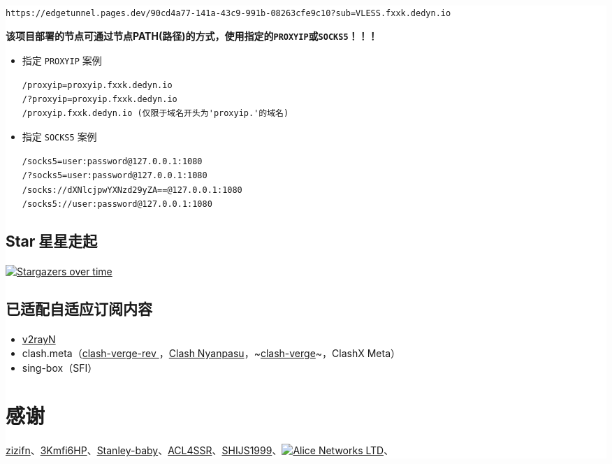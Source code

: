    ```url
   https://edgetunnel.pages.dev/90cd4a77-141a-43c9-991b-08263cfe9c10?sub=VLESS.fxxk.dedyn.io
   ```
   
**该项目部署的节点可通过节点PATH(路径)的方式，使用指定的`PROXYIP`或`SOCKS5`！！！**

- 指定 `PROXYIP` 案例
   ```url
   /proxyip=proxyip.fxxk.dedyn.io
   /?proxyip=proxyip.fxxk.dedyn.io
   /proxyip.fxxk.dedyn.io (仅限于域名开头为'proxyip.'的域名)
   ```

- 指定 `SOCKS5` 案例
   ```url
   /socks5=user:password@127.0.0.1:1080
   /?socks5=user:password@127.0.0.1:1080
   /socks://dXNlcjpwYXNzd29yZA==@127.0.0.1:1080
   /socks5://user:password@127.0.0.1:1080
   ```


## Star 星星走起
[![Stargazers over time](https://starchart.cc/cmliu/edgetunnel.svg?variant=adaptive)](https://starchart.cc/cmliu/edgetunnel)

## 已适配自适应订阅内容
   - [v2rayN](https://github.com/2dust/v2rayN)
   - clash.meta（[clash-verge-rev
](https://github.com/clash-verge-rev/clash-verge-rev)，[Clash Nyanpasu](https://github.com/keiko233/clash-nyanpasu)，~[clash-verge](https://github.com/zzzgydi/clash-verge/tree/main)~，ClashX Meta）
   - sing-box（SFI）



# 感谢
[zizifn](https://github.com/zizifn/edgetunnel)、[3Kmfi6HP](https://github.com/3Kmfi6HP/EDtunnel)、[Stanley-baby](https://github.com/Stanley-baby)、[ACL4SSR](https://github.com/ACL4SSR/ACL4SSR/tree/master/Clash/config)、[SHIJS1999](https://github.com/SHIJS1999/cloudflare-worker-vless-ip)、<a href="https://alice.ws/aff.php?aff=15"><img src="https://alicenetworks.net/templates/lagom2/assets/img/logo/logo_big.194980063.png" width="150" height="75" alt="Alice Networks LTD"/></a>、
